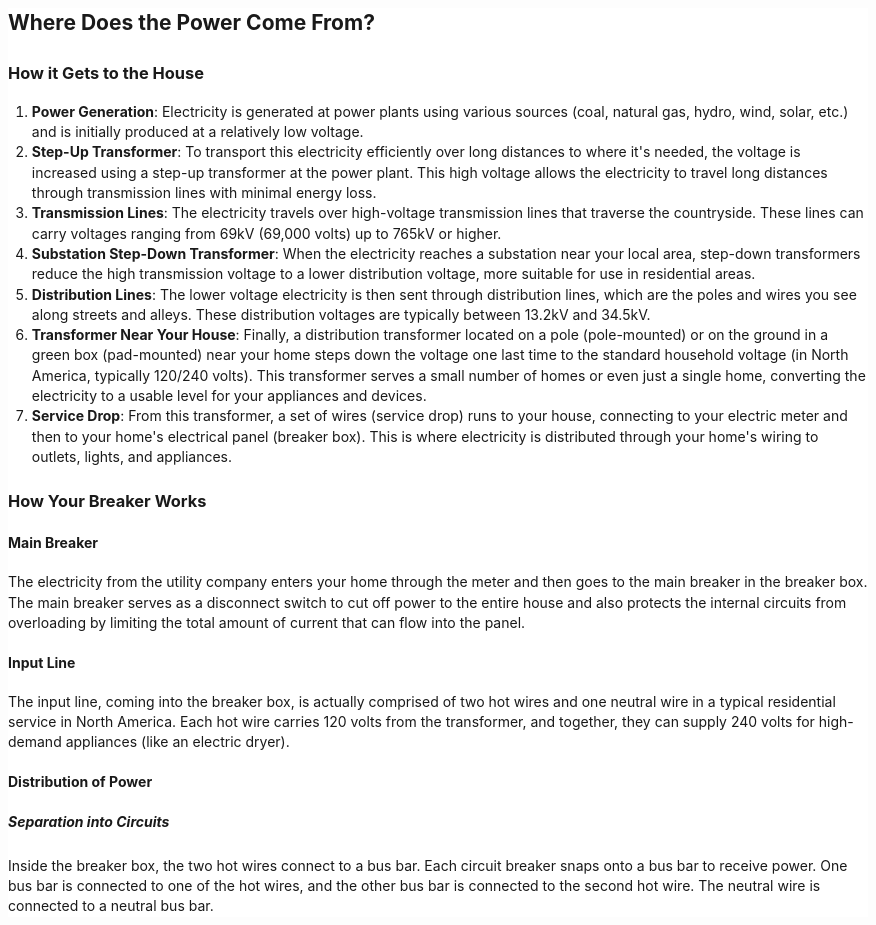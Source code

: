 ## Where Does the Power Come From?

### How it Gets to the House

1. **Power Generation**: Electricity is generated at power plants using various sources (coal, natural gas, hydro, wind, solar, etc.) and is initially produced at a relatively low voltage.
2. **Step-Up Transformer**: To transport this electricity efficiently over long distances to where it's needed, the voltage is increased using a step-up transformer at the power plant. This high voltage allows the electricity to travel long distances through transmission lines with minimal energy loss.
3. **Transmission Lines**: The electricity travels over high-voltage transmission lines that traverse the countryside. These lines can carry voltages ranging from 69kV (69,000 volts) up to 765kV or higher.
4. **Substation Step-Down Transformer**: When the electricity reaches a substation near your local area, step-down transformers reduce the high transmission voltage to a lower distribution voltage, more suitable for use in residential areas.
5. **Distribution Lines**: The lower voltage electricity is then sent through distribution lines, which are the poles and wires you see along streets and alleys. These distribution voltages are typically between 13.2kV and 34.5kV.
6. **Transformer Near Your House**: Finally, a distribution transformer located on a pole (pole-mounted) or on the ground in a green box (pad-mounted) near your home steps down the voltage one last time to the standard household voltage (in North America, typically 120/240 volts). This transformer serves a small number of homes or even just a single home, converting the electricity to a usable level for your appliances and devices.
7. **Service Drop**: From this transformer, a set of wires (service drop) runs to your house, connecting to your electric meter and then to your home's electrical panel (breaker box). This is where electricity is distributed through your home's wiring to outlets, lights, and appliances.

### How Your Breaker Works

#### Main Breaker

The electricity from the utility company enters your home through the meter and then goes to the main breaker in the breaker box. The main breaker serves as a disconnect switch to cut off power to the entire house and also protects the internal circuits from overloading by limiting the total amount of current that can flow into the panel.

#### Input Line

The input line, coming into the breaker box, is actually comprised of two hot wires and one neutral wire in a typical residential service in North America. Each hot wire carries 120 volts from the transformer, and together, they can supply 240 volts for high-demand appliances (like an electric dryer).

#### Distribution of Power

##### Separation into Circuits

Inside the breaker box, the two hot wires connect to a bus bar. Each circuit breaker snaps onto a bus bar to receive power. One bus bar is connected to one of the hot wires, and the other bus bar is connected to the second hot wire. The neutral wire is connected to a neutral bus bar. 
